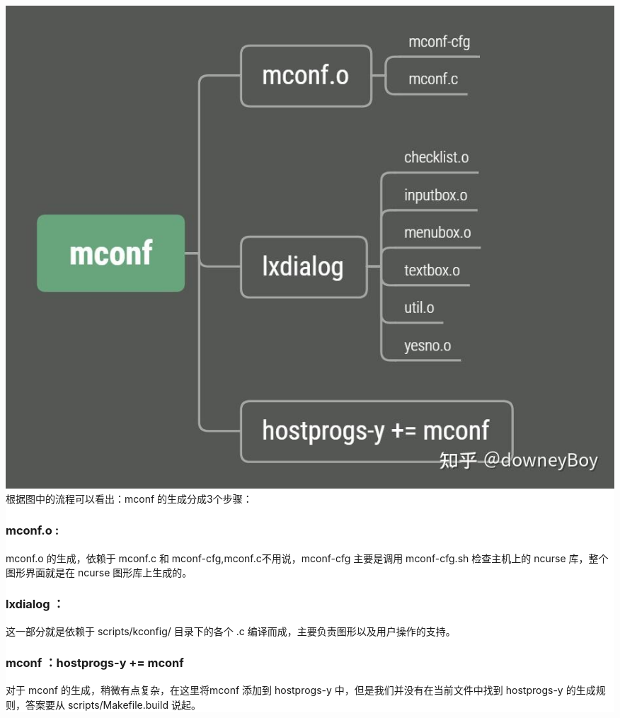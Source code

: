 
![](../assets/内核编译相关21-内核Kbuild详解系列(10)-1.jpg)  
根据图中的流程可以看出：mconf 的生成分成3个步骤：

### mconf.o :  

mconf.o 的生成，依赖于 mconf.c 和 mconf-cfg,mconf.c不用说，mconf-cfg 主要是调用 mconf-cfg.sh 检查主机上的 ncurse 库，整个图形界面就是在 ncurse 图形库上生成的。

### lxdialog ：  

这一部分就是依赖于 scripts/kconfig/ 目录下的各个 .c 编译而成，主要负责图形以及用户操作的支持。 

### mconf ：hostprogs-y += mconf  

对于 mconf 的生成，稍微有点复杂，在这里将mconf 添加到 hostprogs-y 中，但是我们并没有在当前文件中找到 hostprogs-y 的生成规则，答案要从 scripts/Makefile.build 说起。
